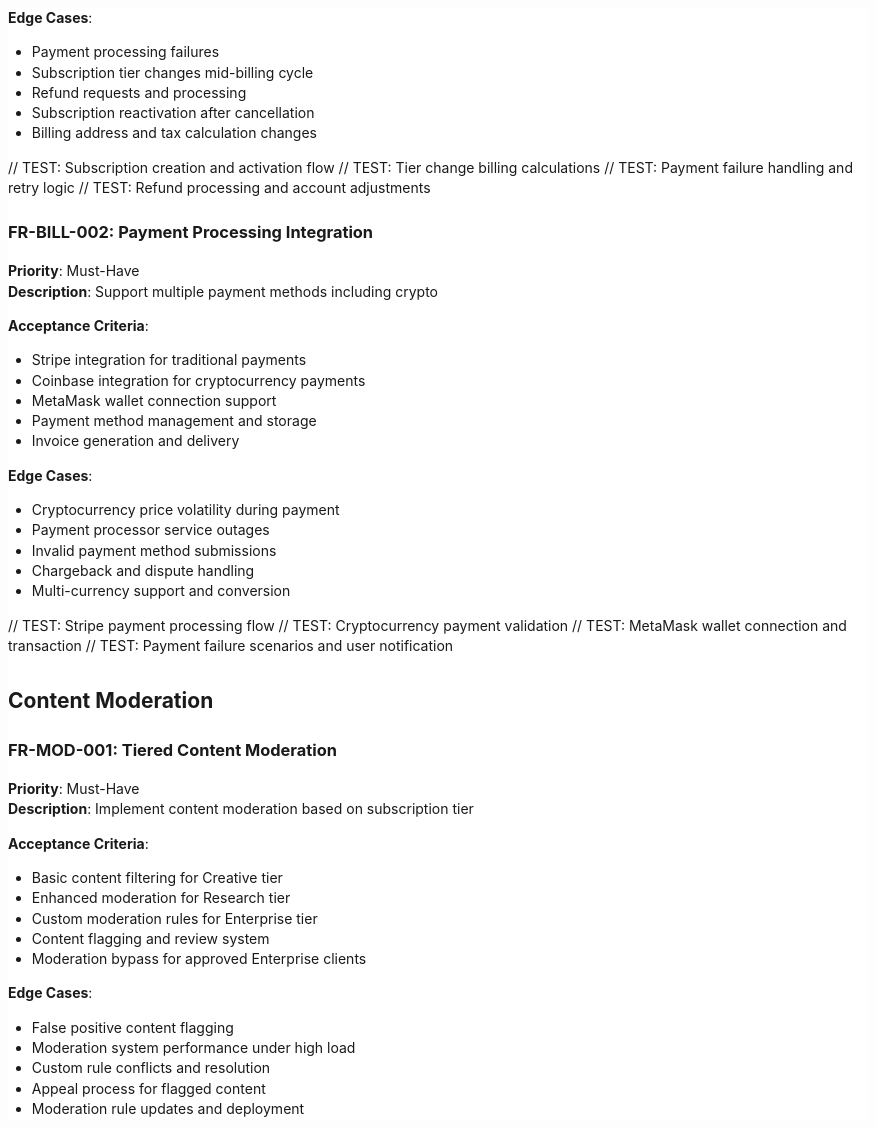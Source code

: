 **Edge Cases**:
- Payment processing failures
- Subscription tier changes mid-billing cycle
- Refund requests and processing
- Subscription reactivation after cancellation
- Billing address and tax calculation changes

// TEST: Subscription creation and activation flow
// TEST: Tier change billing calculations
// TEST: Payment failure handling and retry logic
// TEST: Refund processing and account adjustments

### FR-BILL-002: Payment Processing Integration
**Priority**: Must-Have  
**Description**: Support multiple payment methods including crypto

**Acceptance Criteria**:
- Stripe integration for traditional payments
- Coinbase integration for cryptocurrency payments
- MetaMask wallet connection support
- Payment method management and storage
- Invoice generation and delivery

**Edge Cases**:
- Cryptocurrency price volatility during payment
- Payment processor service outages
- Invalid payment method submissions
- Chargeback and dispute handling
- Multi-currency support and conversion

// TEST: Stripe payment processing flow
// TEST: Cryptocurrency payment validation
// TEST: MetaMask wallet connection and transaction
// TEST: Payment failure scenarios and user notification

## Content Moderation

### FR-MOD-001: Tiered Content Moderation
**Priority**: Must-Have  
**Description**: Implement content moderation based on subscription tier

**Acceptance Criteria**:
- Basic content filtering for Creative tier
- Enhanced moderation for Research tier
- Custom moderation rules for Enterprise tier
- Content flagging and review system
- Moderation bypass for approved Enterprise clients

**Edge Cases**:
- False positive content flagging
- Moderation system performance under high load
- Custom rule conflicts and resolution
- Appeal process for flagged content
- Moderation rule updates and deployment
